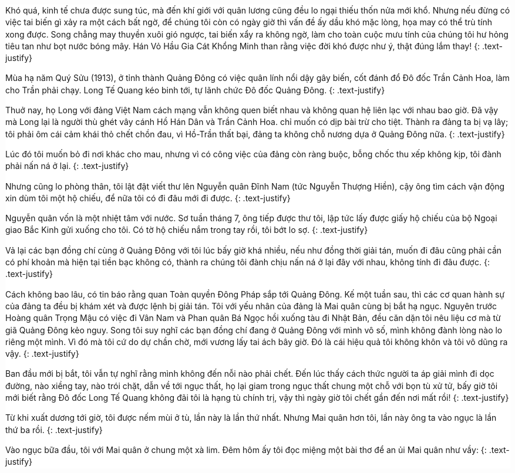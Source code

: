 Khó quá, kinh tế chưa được sung túc, mà đến khí giới với quân lương cũng đều lo ngại thiếu thốn nửa mới khổ. Nhưng nếu đừng có việc tai biến gì xảy ra một cách bất ngờ, để chúng tôi còn có ngày giờ thì vấn đề ấy dầu khó mặc lòng, họa may có thể trù tính xong được. Song chẳng may thuyền xuôi gió ngược, tai biến xẩy ra không ngờ, làm cho toàn cuộc mưu tính của chúng tôi hư hỏng tiêu tan như bọt nước bóng mây. Hán Vỏ Hầu Gia Cát Khổng Minh than rằng việc đời khó được như ý, thật đúng lắm thay!
{: .text-justify}

Mùa hạ năm Quý Sửu (1913), ở tỉnh thành Quảng Đông có việc quân lính nổi dậy gây biến, cốt đánh đổ Đô đốc Trần Cảnh Hoa, làm cho Trần phải chạy. Long Tế Quang kéo binh tới, tự lãnh chức Đô đốc Quảng Đông.
{: .text-justify}

Thuở nay, họ Long với đảng Việt Nam cách mạng vẫn không quen biết nhau và không quan hệ liên lạc với nhau bao giờ. Đã vậy mà Long lại là người thù ghét vây cánh Hồ Hán Dân và Trần Cảnh Hoa. chỉ muốn có dịp bài trừ cho tiệt. Thành ra đảng ta bị vạ lây; tôi phải ôm cái cảm khái thỏ chết chồn đau, vì Hồ-Trần thất bại, đảng ta không chỗ nương dựa ở Quảng Đông nữa.
{: .text-justify}

Lúc đó tôi muốn bỏ đi nơi khác cho mau, nhưng vì có công việc của đảng còn ràng buộc, bỗng chốc thu xếp không kịp, tôi đành phải nấn ná ở lại.
{: .text-justify}

Nhưng cũng lo phòng thân, tôi lật đật viết thư lên Nguyễn quân Đĩnh Nam (tức Nguyễn Thượng Hiền), cậy ông tìm cách vận động xin dùm tôi một hộ chiếu, để nữa tôi có đi đâu mới đi được.
{: .text-justify}

Nguyễn quân vốn là một nhiệt tâm với nước. Sơ tuần tháng 7, ông tiếp được thư tôi, lập tức lấy được giấy hộ chiếu của bộ Ngoại giao Bắc Kinh gửi xuống cho tôi. Có tờ hộ chiếu nắm trong tay rồi, tôi bớt lo sợ.
{: .text-justify}

Vả lại các bạn đồng chí cùng ở Quảng Đông với tôi lúc bấy giờ khá nhiều, nếu như đồng thời giải tán, muốn đi đâu cũng phải cần có phí khoản mà hiện tại tiền bạc không có, thành ra chúng tôi đành chịu nấn ná ở lại đây với nhau, không tính đi đâu được.
{: .text-justify}

Cách không bao lâu, có tin báo rằng quan Toàn quyền Đông Pháp sắp tới Quảng Đông. Kế một tuần sau, thì các cơ quan hành sự của đảng ta đều bị khám xét và được lệnh bị giải tán. Tôi với yếu nhân của đảng là Mai quân cùng bị bắt hạ ngục. Nguyên trước Hoàng quân Trọng Mậu có việc đi Vân Nam và Phan quân Bá Ngọc hồi xuống tàu đi Nhật Bản, đều căn dặn tôi nêu liệu cơ mà từ giã Quảng Đông kẻo nguy. Song tôi suy nghĩ các bạn đồng chí đang ở Quảng Đông với mình vô số, mình không đành lòng nào lo riêng một mình. Vì đó mà tôi cứ do dự chần chờ, mới vương lấy tai ách bây giờ. Đó là cái hiệu quả tôi không khôn và tôi vô dũng ra vậy.
{: .text-justify}

Ban đầu mới bị bắt, tôi vẫn tự nghĩ rằng mình không đến nỗi nào phải chết. Đến lúc thấy cách thức người ta áp giải mình đi dọc đường, nào xiềng tay, nào trói chặt, dẫn về tới ngục thất, họ lại giam trong ngục thất chung một chỗ với bọn tù xử tử, bấy giờ tôi mới biết rằng Đô đốc Long Tế Quang không đãi tôi là hạng tù chính trị, vậy thì ngày giờ tôi chết gần đến nơi mất rồi!
{: .text-justify}

Từ khi xuất dương tới giờ, tôi được nếm mùi ở tù, lần này là lần thứ nhất. Nhưng Mai quân hơn tôi, lần này ông ta vào ngục là lần thứ ba rồi.
{: .text-justify}

Vào ngục bữa đầu, tôi với Mai quân ở chung một xà lim. Đêm hôm ấy tôi đọc miệng một bài thơ để an ủi Mai quân như vầy:
{: .text-justify}
